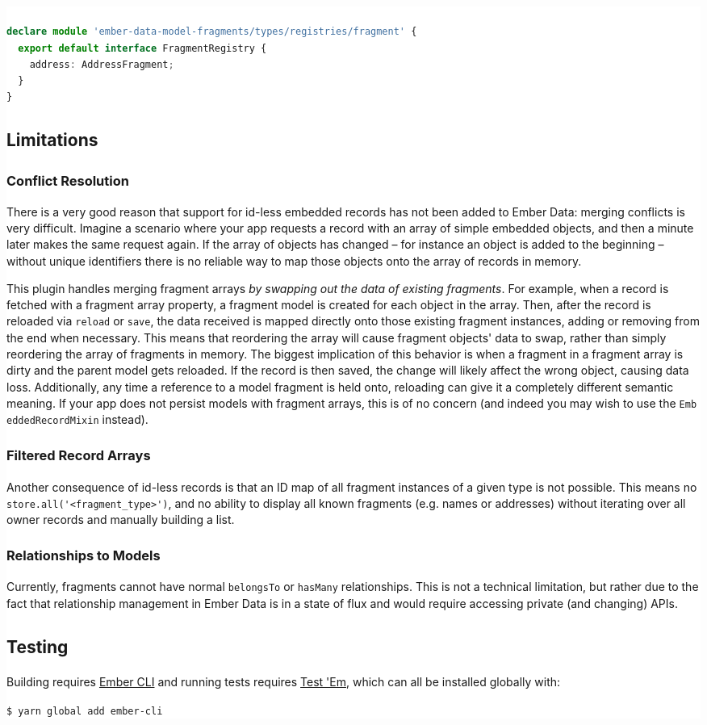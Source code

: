 ```typescript

declare module 'ember-data-model-fragments/types/registries/fragment' {
  export default interface FragmentRegistry {
    address: AddressFragment;
  }
}
```

## Limitations

### Conflict Resolution

There is a very good reason that support for id-less embedded records has not been added to Ember Data: merging conflicts is very difficult. Imagine a scenario where your app requests a record with an array of simple embedded objects, and then a minute later makes the same request again. If the array of objects has changed – for instance an object is added to the beginning – without unique identifiers there is no reliable way to map those objects onto the array of records in memory.

This plugin handles merging fragment arrays *by swapping out the data of existing fragments*. For example, when a record is fetched with a fragment array property, a fragment model is created for each object in the array. Then, after the record is reloaded via `reload` or `save`, the data received is mapped directly onto those existing fragment instances, adding or removing from the end when necessary. This means that reordering the array will cause fragment objects' data to swap, rather than simply reordering the array of fragments in memory. The biggest implication of this behavior is when a fragment in a fragment array is dirty and the parent model gets reloaded. If the record is then saved, the change will likely affect the wrong object, causing data loss. Additionally, any time a reference to a model fragment is held onto, reloading can give it a completely different semantic meaning. If your app does not persist models with fragment arrays, this is of no concern (and indeed you may wish to use the `EmbeddedRecordMixin` instead).

### Filtered Record Arrays

Another consequence of id-less records is that an ID map of all fragment instances of a given type is not possible. This means no `store.all('<fragment_type>')`, and no ability to display all known fragments (e.g. names or addresses) without iterating over all owner records and manually building a list.

### Relationships to Models

Currently, fragments cannot have normal `belongsTo` or `hasMany` relationships. This is not a technical limitation, but rather due to the fact that relationship management in Ember Data is in a state of flux and would require accessing private (and changing) APIs.

## Testing

Building requires [Ember CLI](http://www.ember-cli.com/) and running tests requires [Test 'Em](https://github.com/airportyh/testem), which can all be installed globally with:

```sh
$ yarn global add ember-cli
```
